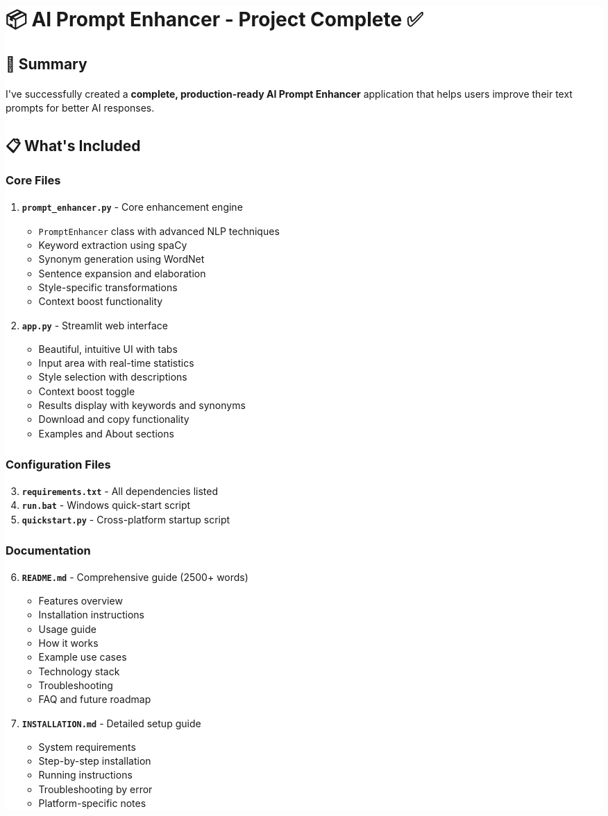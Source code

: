 # 📦 AI Prompt Enhancer - Project Complete ✅

## 🎉 Summary

I've successfully created a **complete, production-ready AI Prompt Enhancer** application that helps users improve their text prompts for better AI responses.

## 📋 What's Included

### Core Files
1. **`prompt_enhancer.py`** - Core enhancement engine
   - `PromptEnhancer` class with advanced NLP techniques
   - Keyword extraction using spaCy
   - Synonym generation using WordNet
   - Sentence expansion and elaboration
   - Style-specific transformations
   - Context boost functionality

2. **`app.py`** - Streamlit web interface
   - Beautiful, intuitive UI with tabs
   - Input area with real-time statistics
   - Style selection with descriptions
   - Context boost toggle
   - Results display with keywords and synonyms
   - Download and copy functionality
   - Examples and About sections

### Configuration Files
3. **`requirements.txt`** - All dependencies listed
4. **`run.bat`** - Windows quick-start script
5. **`quickstart.py`** - Cross-platform startup script

### Documentation
6. **`README.md`** - Comprehensive guide (2500+ words)
   - Features overview
   - Installation instructions
   - Usage guide
   - How it works
   - Example use cases
   - Technology stack
   - Troubleshooting
   - FAQ and future roadmap

7. **`INSTALLATION.md`** - Detailed setup guide
   - System requirements
   - Step-by-step installation
   - Running instructions
   - Troubleshooting by error
   - Platform-specific notes
